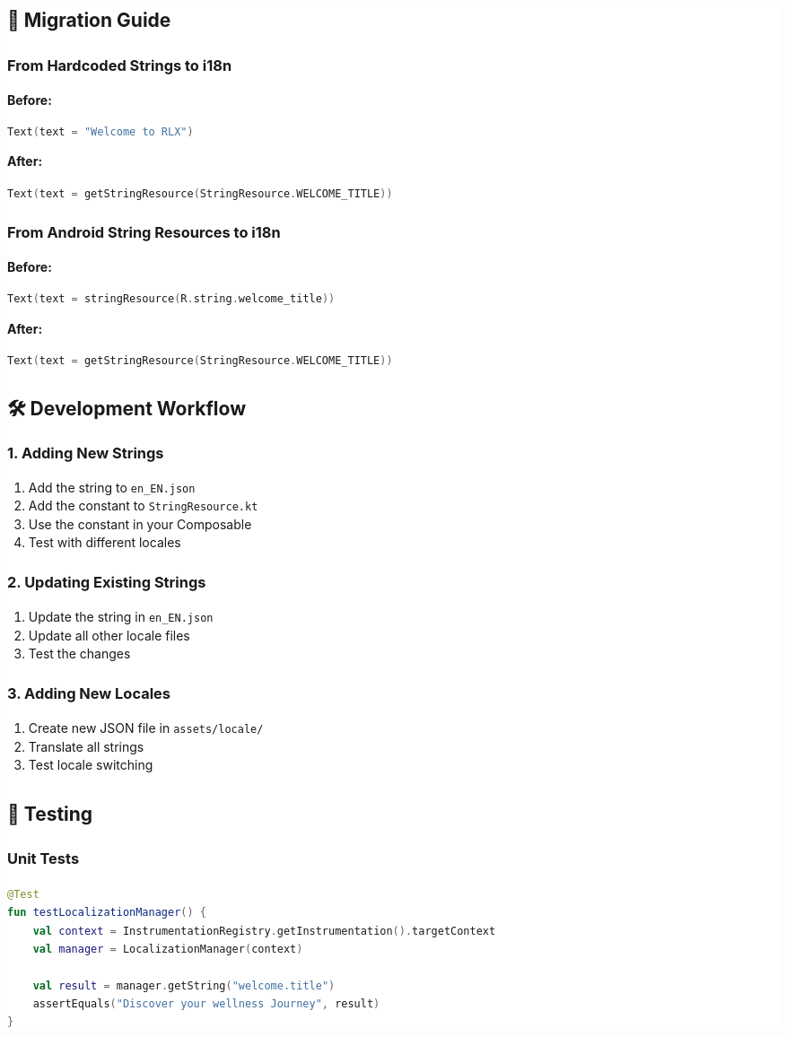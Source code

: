 ## 🔄 Migration Guide

### From Hardcoded Strings to i18n

**Before:**
```kotlin
Text(text = "Welcome to RLX")
```

**After:**
```kotlin
Text(text = getStringResource(StringResource.WELCOME_TITLE))
```

### From Android String Resources to i18n

**Before:**
```kotlin
Text(text = stringResource(R.string.welcome_title))
```

**After:**
```kotlin
Text(text = getStringResource(StringResource.WELCOME_TITLE))
```

## 🛠️ Development Workflow

### 1. Adding New Strings
1. Add the string to `en_EN.json`
2. Add the constant to `StringResource.kt`
3. Use the constant in your Composable
4. Test with different locales

### 2. Updating Existing Strings
1. Update the string in `en_EN.json`
2. Update all other locale files
3. Test the changes

### 3. Adding New Locales
1. Create new JSON file in `assets/locale/`
2. Translate all strings
3. Test locale switching

## 🧪 Testing

### Unit Tests
```kotlin
@Test
fun testLocalizationManager() {
    val context = InstrumentationRegistry.getInstrumentation().targetContext
    val manager = LocalizationManager(context)
    
    val result = manager.getString("welcome.title")
    assertEquals("Discover your wellness Journey", result)
}
```
